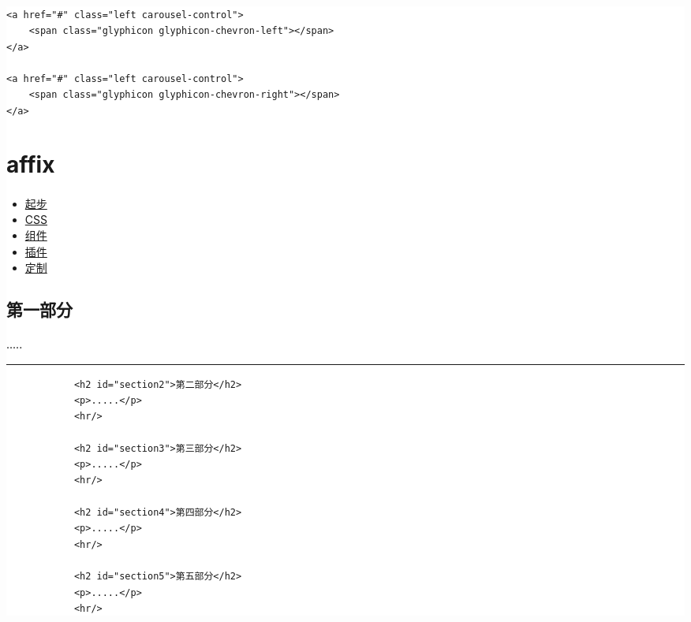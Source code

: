     <a href="#" class="left carousel-control">
        <span class="glyphicon glyphicon-chevron-left"></span>
    </a>

    <a href="#" class="left carousel-control">
        <span class="glyphicon glyphicon-chevron-right"></span>
    </a>
</div>

<script>
    $("#carouselcontainer").carousel({
        wrap:false
    });

    $("#carouselcontainer a.left").click(function(){
        $("#carouselcontainer").carousel("prev");
    });

    $("#carouselcontainer a.right").click(function(){
        $("#carouselcontainer").carousel("next");
    });

</script>

affix
===
<body data-spy="scroll" data-target="#Scrollspy">
    <div class="container">
        <div class="row">
            <div class="col-xs-3">
                <ul class="nav nav-tabs nav-stacked" data-spy="affix" data-offset-top="200">
                    <li class="active"><a href="#section">起步</a></li>
                    <li><a href="#secion2">CSS</a></li>
                    <li><a href="#secion3">组件</a></li>
                    <li><a href="#secion4">插件</a></li>
                    <li><a href="#section5">定制</a></li>
                </ul>
            </div>
            <div class="col-xs-9">
                <h2 id="section1">第一部分</h2>
                <p>.....</p>
                <hr/>

                <h2 id="section2">第二部分</h2>
                <p>.....</p>
                <hr/>

                <h2 id="section3">第三部分</h2>
                <p>.....</p>
                <hr/>

                <h2 id="section4">第四部分</h2>
                <p>.....</p>
                <hr/>

                <h2 id="section5">第五部分</h2>
                <p>.....</p>
                <hr/>
